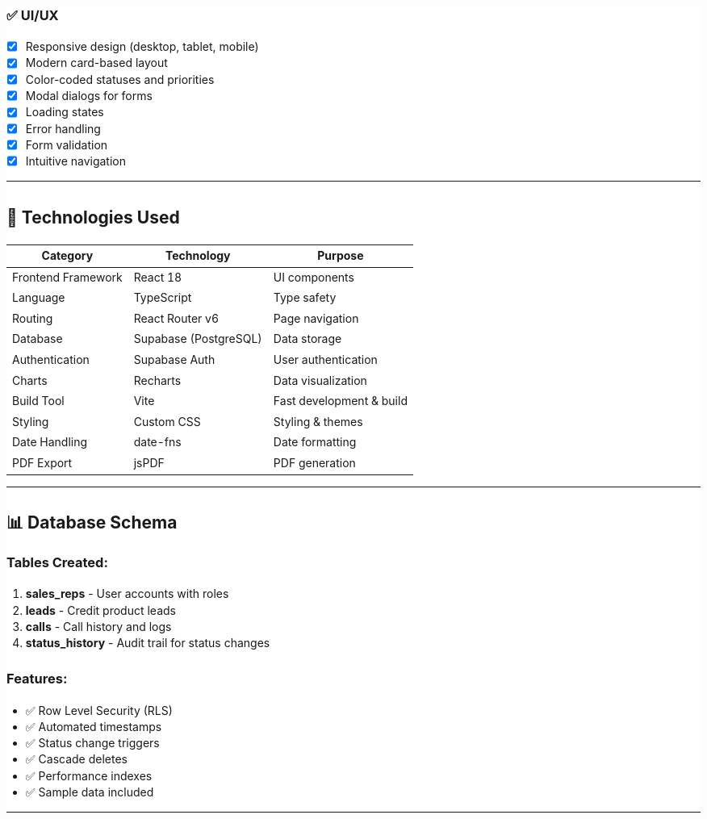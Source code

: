 ### ✅ UI/UX
- [x] Responsive design (desktop, tablet, mobile)
- [x] Modern card-based layout
- [x] Color-coded statuses and priorities
- [x] Modal dialogs for forms
- [x] Loading states
- [x] Error handling
- [x] Form validation
- [x] Intuitive navigation

---

## 🔧 Technologies Used

| Category | Technology | Purpose |
|----------|-----------|---------|
| Frontend Framework | React 18 | UI components |
| Language | TypeScript | Type safety |
| Routing | React Router v6 | Page navigation |
| Database | Supabase (PostgreSQL) | Data storage |
| Authentication | Supabase Auth | User authentication |
| Charts | Recharts | Data visualization |
| Build Tool | Vite | Fast development & build |
| Styling | Custom CSS | Styling & themes |
| Date Handling | date-fns | Date formatting |
| PDF Export | jsPDF | PDF generation |

---

## 📊 Database Schema

### Tables Created:
1. **sales_reps** - User accounts with roles
2. **leads** - Credit product leads
3. **calls** - Call history and logs
4. **status_history** - Audit trail for status changes

### Features:
- ✅ Row Level Security (RLS)
- ✅ Automated timestamps
- ✅ Status change triggers
- ✅ Cascade deletes
- ✅ Performance indexes
- ✅ Sample data included

---